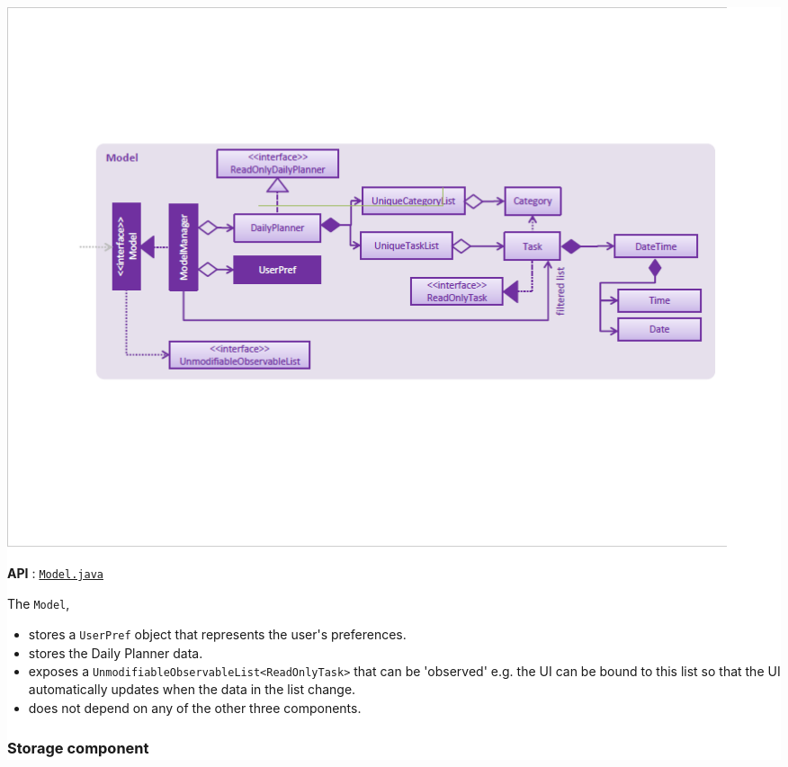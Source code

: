 <img src="images/Diagram5.png" width="800"><br>

**API** : [`Model.java`](../src/main/java/seedu/address/model/Model.java)

The `Model`,
* stores a `UserPref` object that represents the user's preferences.
* stores the Daily Planner data.
* exposes a `UnmodifiableObservableList<ReadOnlyTask>` that can be 'observed' e.g. the UI can be bound to this list
  so that the UI automatically updates when the data in the list change.
* does not depend on any of the other three components.

### Storage component
